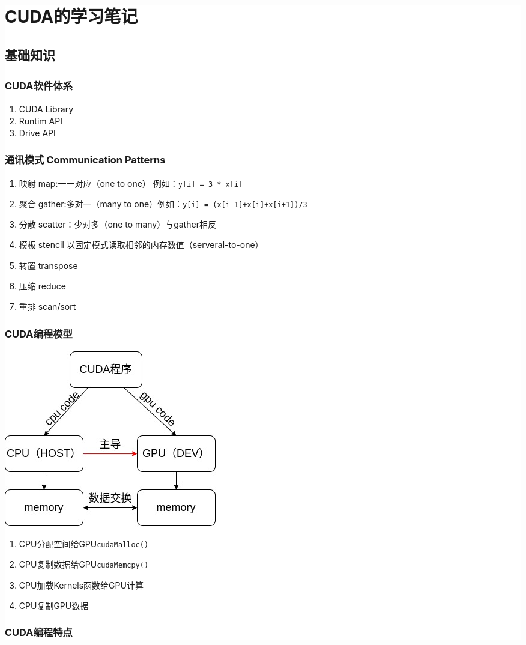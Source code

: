 # CUDA的学习笔记

## 基础知识

### CUDA软件体系

1. CUDA Library
2. Runtim API
3. Drive API

### 通讯模式 Communication Patterns

1. 映射 map:一一对应（one to one） 例如：```y[i] = 3 * x[i]```

2. 聚合 gather:多对一（many to one）例如：```y[i] = (x[i-1]+x[i]+x[i+1])/3```

3. 分散 scatter：少对多（one to many）与gather相反

4. 模板 stencil 以固定模式读取相邻的内存数值（serveral-to-one）

5. 转置 transpose

6. 压缩 reduce

7. 重排 scan/sort

### CUDA编程模型

![cuda编程模型](../imges/cuda编程模型.jpg)

1. CPU分配空间给GPU```cudaMalloc()```

2. CPU复制数据给GPU```cudaMemcpy()```

3. CPU加载Kernels函数给GPU计算
4. CPU复制GPU数据

### CUDA编程特点
